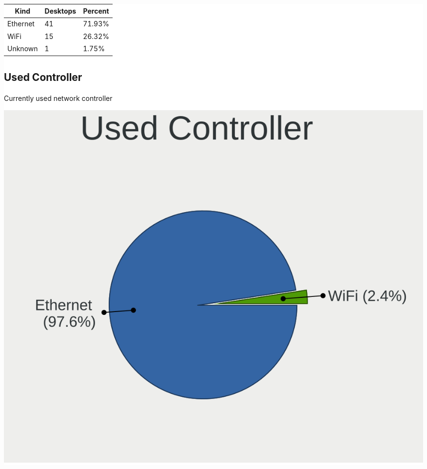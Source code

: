 
| Kind     | Desktops | Percent |
|----------|----------|---------|
| Ethernet | 41       | 71.93%  |
| WiFi     | 15       | 26.32%  |
| Unknown  | 1        | 1.75%   |

Used Controller
---------------

Currently used network controller

![Used Controller](./images/pie_chart_bsd/net_used.svg)

